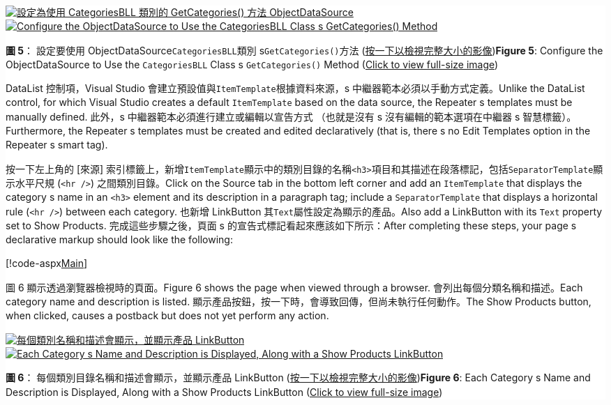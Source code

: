 
<span data-ttu-id="a2b4f-140">[![設定為使用 CategoriesBLL 類別的 GetCategories() 方法 ObjectDataSource](custom-buttons-in-the-datalist-and-repeater-vb/_static/image10.png)](custom-buttons-in-the-datalist-and-repeater-vb/_static/image9.png)</span><span class="sxs-lookup"><span data-stu-id="a2b4f-140">[![Configure the ObjectDataSource to Use the CategoriesBLL Class s GetCategories() Method](custom-buttons-in-the-datalist-and-repeater-vb/_static/image10.png)](custom-buttons-in-the-datalist-and-repeater-vb/_static/image9.png)</span></span>

<span data-ttu-id="a2b4f-141">**圖 5**： 設定要使用 ObjectDataSource`CategoriesBLL`類別 s`GetCategories()`方法 ([按一下以檢視完整大小的影像](custom-buttons-in-the-datalist-and-repeater-vb/_static/image11.png))</span><span class="sxs-lookup"><span data-stu-id="a2b4f-141">**Figure 5**: Configure the ObjectDataSource to Use the `CategoriesBLL` Class s `GetCategories()` Method ([Click to view full-size image](custom-buttons-in-the-datalist-and-repeater-vb/_static/image11.png))</span></span>


<span data-ttu-id="a2b4f-142">DataList 控制項，Visual Studio 會建立預設值與`ItemTemplate`根據資料來源，s 中繼器範本必須以手動方式定義。</span><span class="sxs-lookup"><span data-stu-id="a2b4f-142">Unlike the DataList control, for which Visual Studio creates a default `ItemTemplate` based on the data source, the Repeater s templates must be manually defined.</span></span> <span data-ttu-id="a2b4f-143">此外，s 中繼器範本必須進行建立或編輯以宣告方式 （也就是沒有 s 沒有編輯的範本選項在中繼器 s 智慧標籤）。</span><span class="sxs-lookup"><span data-stu-id="a2b4f-143">Furthermore, the Repeater s templates must be created and edited declaratively (that is, there s no Edit Templates option in the Repeater s smart tag).</span></span>

<span data-ttu-id="a2b4f-144">按一下左上角的 [來源] 索引標籤上，新增`ItemTemplate`顯示中的類別目錄的名稱`<h3>`項目和其描述在段落標記，包括`SeparatorTemplate`顯示水平尺規 (`<hr />`) 之間類別目錄。</span><span class="sxs-lookup"><span data-stu-id="a2b4f-144">Click on the Source tab in the bottom left corner and add an `ItemTemplate` that displays the category s name in an `<h3>` element and its description in a paragraph tag; include a `SeparatorTemplate` that displays a horizontal rule (`<hr />`) between each category.</span></span> <span data-ttu-id="a2b4f-145">也新增 LinkButton 其`Text`屬性設定為顯示的產品。</span><span class="sxs-lookup"><span data-stu-id="a2b4f-145">Also add a LinkButton with its `Text` property set to Show Products.</span></span> <span data-ttu-id="a2b4f-146">完成這些步驟之後，頁面 s 的宣告式標記看起來應該如下所示：</span><span class="sxs-lookup"><span data-stu-id="a2b4f-146">After completing these steps, your page s declarative markup should look like the following:</span></span>


[!code-aspx[Main](custom-buttons-in-the-datalist-and-repeater-vb/samples/sample2.aspx)]

<span data-ttu-id="a2b4f-147">圖 6 顯示透過瀏覽器檢視時的頁面。</span><span class="sxs-lookup"><span data-stu-id="a2b4f-147">Figure 6 shows the page when viewed through a browser.</span></span> <span data-ttu-id="a2b4f-148">會列出每個分類名稱和描述。</span><span class="sxs-lookup"><span data-stu-id="a2b4f-148">Each category name and description is listed.</span></span> <span data-ttu-id="a2b4f-149">顯示產品按鈕，按一下時，會導致回傳，但尚未執行任何動作。</span><span class="sxs-lookup"><span data-stu-id="a2b4f-149">The Show Products button, when clicked, causes a postback but does not yet perform any action.</span></span>


<span data-ttu-id="a2b4f-150">[![每個類別名稱和描述會顯示，並顯示產品 LinkButton](custom-buttons-in-the-datalist-and-repeater-vb/_static/image13.png)](custom-buttons-in-the-datalist-and-repeater-vb/_static/image12.png)</span><span class="sxs-lookup"><span data-stu-id="a2b4f-150">[![Each Category s Name and Description is Displayed, Along with a Show Products LinkButton](custom-buttons-in-the-datalist-and-repeater-vb/_static/image13.png)](custom-buttons-in-the-datalist-and-repeater-vb/_static/image12.png)</span></span>

<span data-ttu-id="a2b4f-151">**圖 6**： 每個類別目錄名稱和描述會顯示，並顯示產品 LinkButton ([按一下以檢視完整大小的影像](custom-buttons-in-the-datalist-and-repeater-vb/_static/image14.png))</span><span class="sxs-lookup"><span data-stu-id="a2b4f-151">**Figure 6**: Each Category s Name and Description is Displayed, Along with a Show Products LinkButton ([Click to view full-size image](custom-buttons-in-the-datalist-and-repeater-vb/_static/image14.png))</span></span>
